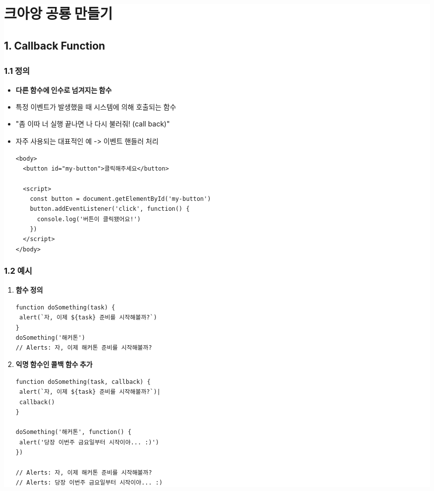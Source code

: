 # 크아앙 공룡 만들기

## 1. Callback Function

### 1.1 정의

- **다른 함수에 인수로 넘겨지는 함수**

- 특정 이벤트가 발생했을 때 시스템에 의해 호출되는 함수

- "좀 이따 너 실행 끝나면 나 다시 불러줘! (call back)"

- 자주 사용되는 대표적인 예 -> 이벤트 핸들러 처리

  ```
  <body>
    <button id="my-button">클릭해주세요</button>
      
    <script>
      const button = document.getElementById('my-button')
      button.addEventListener('click', function() {
        console.log('버튼이 클릭됐어요!')
      })
    </script>
  </body>
  ```

### 1.2 예시

1. **함수 정의**

   ```
   function doSomething(task) {
   	alert(`자, 이제 ${task} 준비를 시작해볼까?`)
   }
   doSomething('해커톤')
   // Alerts: 자, 이제 해커톤 준비를 시작해볼까?
   ```

2. **익명 함수인 콜백 함수 추가**

   ```
   function doSomething(task, callback) {
   	alert(`자, 이제 ${task} 준비를 시작해볼까?`)|
   	callback()
   }
   
   doSomething('해커톤', function() {
   	alert('당장 이번주 금요일부터 시작이야... :)')
   })
   
   // Alerts: 자, 이제 해커톤 준비를 시작해볼까?
   // Alerts: 당장 이번주 금요일부터 시작이야... :)
   ```
